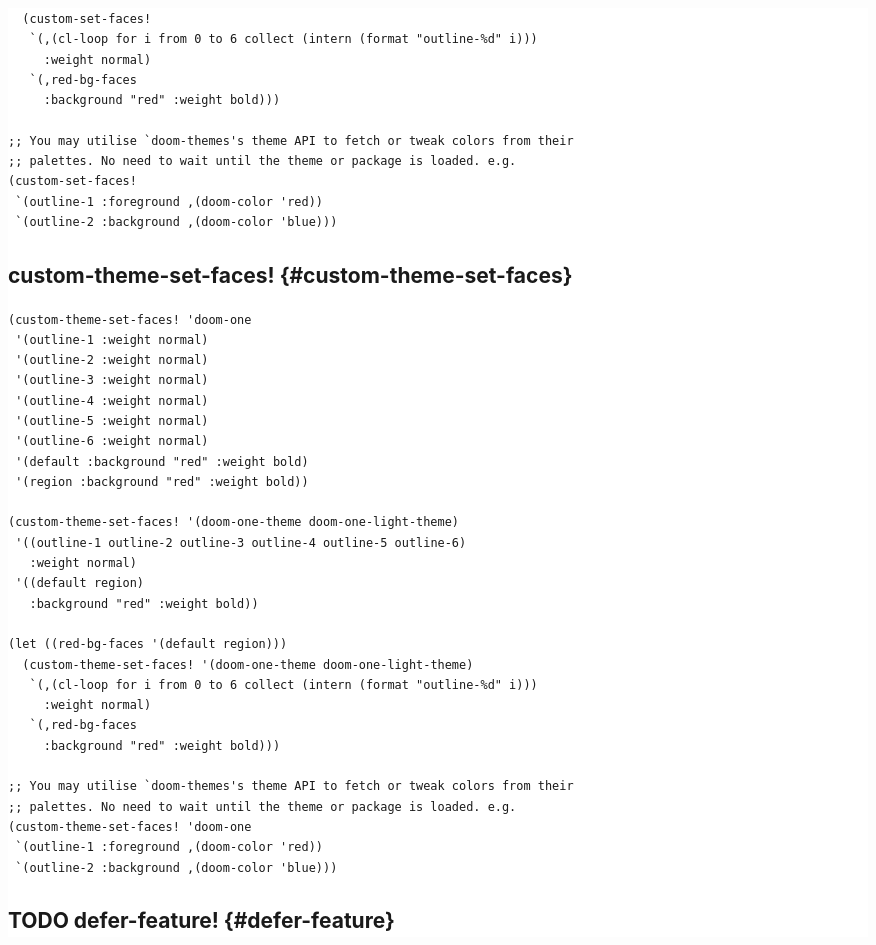 ```emacs-lisp
  (custom-set-faces!
   `(,(cl-loop for i from 0 to 6 collect (intern (format "outline-%d" i)))
     :weight normal)
   `(,red-bg-faces
     :background "red" :weight bold)))

;; You may utilise `doom-themes's theme API to fetch or tweak colors from their
;; palettes. No need to wait until the theme or package is loaded. e.g.
(custom-set-faces!
 `(outline-1 :foreground ,(doom-color 'red))
 `(outline-2 :background ,(doom-color 'blue)))
```


## custom-theme-set-faces! {#custom-theme-set-faces}

```emacs-lisp
(custom-theme-set-faces! 'doom-one
 '(outline-1 :weight normal)
 '(outline-2 :weight normal)
 '(outline-3 :weight normal)
 '(outline-4 :weight normal)
 '(outline-5 :weight normal)
 '(outline-6 :weight normal)
 '(default :background "red" :weight bold)
 '(region :background "red" :weight bold))

(custom-theme-set-faces! '(doom-one-theme doom-one-light-theme)
 '((outline-1 outline-2 outline-3 outline-4 outline-5 outline-6)
   :weight normal)
 '((default region)
   :background "red" :weight bold))

(let ((red-bg-faces '(default region)))
  (custom-theme-set-faces! '(doom-one-theme doom-one-light-theme)
   `(,(cl-loop for i from 0 to 6 collect (intern (format "outline-%d" i)))
     :weight normal)
   `(,red-bg-faces
     :background "red" :weight bold)))

;; You may utilise `doom-themes's theme API to fetch or tweak colors from their
;; palettes. No need to wait until the theme or package is loaded. e.g.
(custom-theme-set-faces! 'doom-one
 `(outline-1 :foreground ,(doom-color 'red))
 `(outline-2 :background ,(doom-color 'blue)))
```


## <span class="org-todo todo TODO">TODO</span> defer-feature! {#defer-feature}
